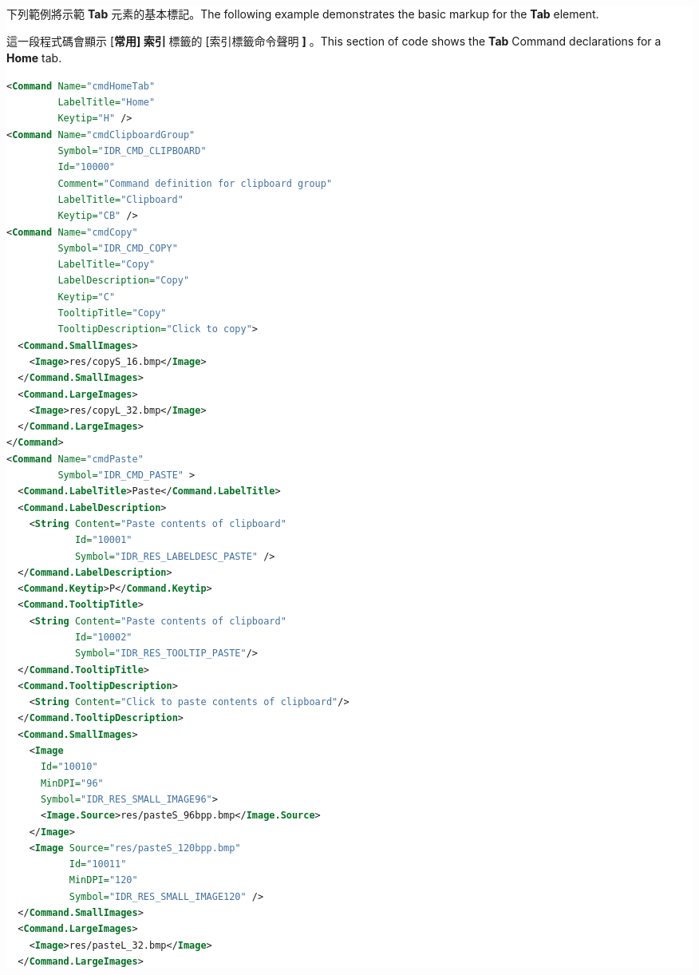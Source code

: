 <span data-ttu-id="6cc8b-145">下列範例將示範 **Tab** 元素的基本標記。</span><span class="sxs-lookup"><span data-stu-id="6cc8b-145">The following example demonstrates the basic markup for the **Tab** element.</span></span>

<span data-ttu-id="6cc8b-146">這一段程式碼會顯示 [**常用] 索引** 標籤的 [索引標籤命令聲明 **]** 。</span><span class="sxs-lookup"><span data-stu-id="6cc8b-146">This section of code shows the **Tab** Command declarations for a **Home** tab.</span></span>


```XML
<Command Name="cmdHomeTab"
         LabelTitle="Home"
         Keytip="H" />
<Command Name="cmdClipboardGroup"
         Symbol="IDR_CMD_CLIPBOARD"
         Id="10000"
         Comment="Command definition for clipboard group"
         LabelTitle="Clipboard"
         Keytip="CB" />
<Command Name="cmdCopy"
         Symbol="IDR_CMD_COPY"
         LabelTitle="Copy"
         LabelDescription="Copy"
         Keytip="C"
         TooltipTitle="Copy"
         TooltipDescription="Click to copy">
  <Command.SmallImages>
    <Image>res/copyS_16.bmp</Image>
  </Command.SmallImages>
  <Command.LargeImages>
    <Image>res/copyL_32.bmp</Image>
  </Command.LargeImages>
</Command>
<Command Name="cmdPaste"
         Symbol="IDR_CMD_PASTE" >
  <Command.LabelTitle>Paste</Command.LabelTitle>
  <Command.LabelDescription>
    <String Content="Paste contents of clipboard"
            Id="10001"
            Symbol="IDR_RES_LABELDESC_PASTE" />
  </Command.LabelDescription>
  <Command.Keytip>P</Command.Keytip>
  <Command.TooltipTitle>
    <String Content="Paste contents of clipboard"
            Id="10002"
            Symbol="IDR_RES_TOOLTIP_PASTE"/>
  </Command.TooltipTitle>
  <Command.TooltipDescription>
    <String Content="Click to paste contents of clipboard"/>
  </Command.TooltipDescription>
  <Command.SmallImages>
    <Image
      Id="10010"
      MinDPI="96"
      Symbol="IDR_RES_SMALL_IMAGE96">
      <Image.Source>res/pasteS_96bpp.bmp</Image.Source>
    </Image>
    <Image Source="res/pasteS_120bpp.bmp"
           Id="10011"
           MinDPI="120"
           Symbol="IDR_RES_SMALL_IMAGE120" />
  </Command.SmallImages>
  <Command.LargeImages>
    <Image>res/pasteL_32.bmp</Image>
  </Command.LargeImages>
```